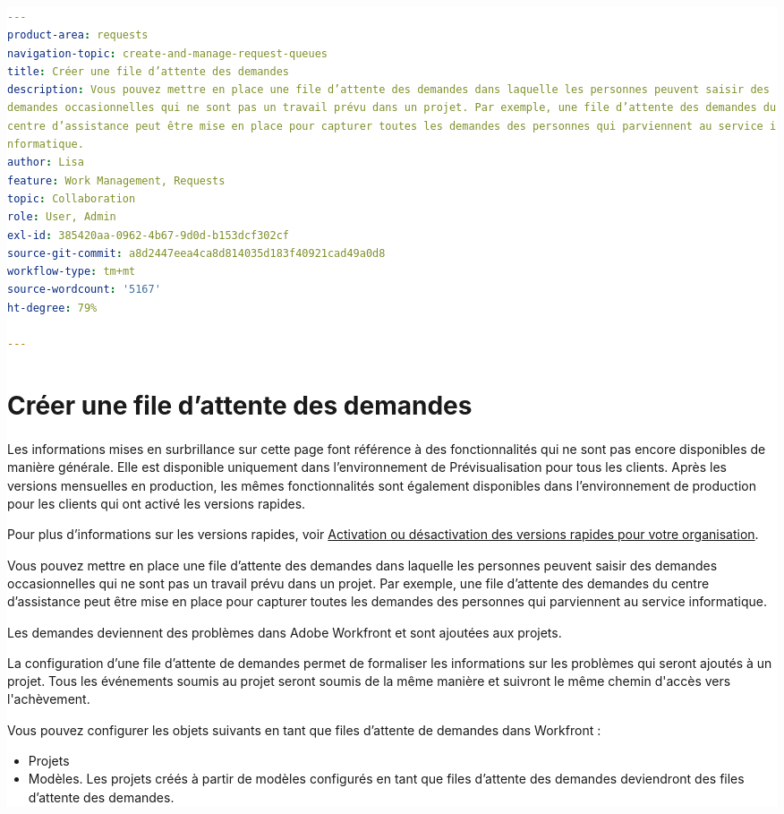 ```yaml
---
product-area: requests
navigation-topic: create-and-manage-request-queues
title: Créer une file d’attente des demandes
description: Vous pouvez mettre en place une file d’attente des demandes dans laquelle les personnes peuvent saisir des demandes occasionnelles qui ne sont pas un travail prévu dans un projet. Par exemple, une file d’attente des demandes du centre d’assistance peut être mise en place pour capturer toutes les demandes des personnes qui parviennent au service informatique.
author: Lisa
feature: Work Management, Requests
topic: Collaboration
role: User, Admin
exl-id: 385420aa-0962-4b67-9d0d-b153dcf302cf
source-git-commit: a8d2447eea4ca8d814035d183f40921cad49a0d8
workflow-type: tm+mt
source-wordcount: '5167'
ht-degree: 79%

---
```



# Créer une file d’attente des demandes







<span class="preview">Les informations mises en surbrillance sur cette page font référence à des fonctionnalités qui ne sont pas encore disponibles de manière générale. Elle est disponible uniquement dans l’environnement de Prévisualisation pour tous les clients. Après les versions mensuelles en production, les mêmes fonctionnalités sont également disponibles dans l’environnement de production pour les clients qui ont activé les versions rapides. </span>

<span class="preview">Pour plus d’informations sur les versions rapides, voir [Activation ou désactivation des versions rapides pour votre organisation](/help/quicksilver/administration-and-setup/set-up-workfront/configure-system-defaults/enable-fast-release-process.md). </span>


Vous pouvez mettre en place une file d’attente des demandes dans laquelle les personnes peuvent saisir des demandes occasionnelles qui ne sont pas un travail prévu dans un projet. Par exemple, une file d’attente des demandes du centre d’assistance peut être mise en place pour capturer toutes les demandes des personnes qui parviennent au service informatique.

Les demandes deviennent des problèmes dans Adobe Workfront et sont ajoutées aux projets.

La configuration d’une file d’attente de demandes permet de formaliser les informations sur les problèmes qui seront ajoutés à un projet. Tous les événements soumis au projet seront soumis de la même manière et suivront le même chemin d&#39;accès vers l&#39;achèvement.

Vous pouvez configurer les objets suivants en tant que files d’attente de demandes dans Workfront :

* Projets
* Modèles. Les projets créés à partir de modèles configurés en tant que files d’attente des demandes deviendront des files d’attente des demandes.
